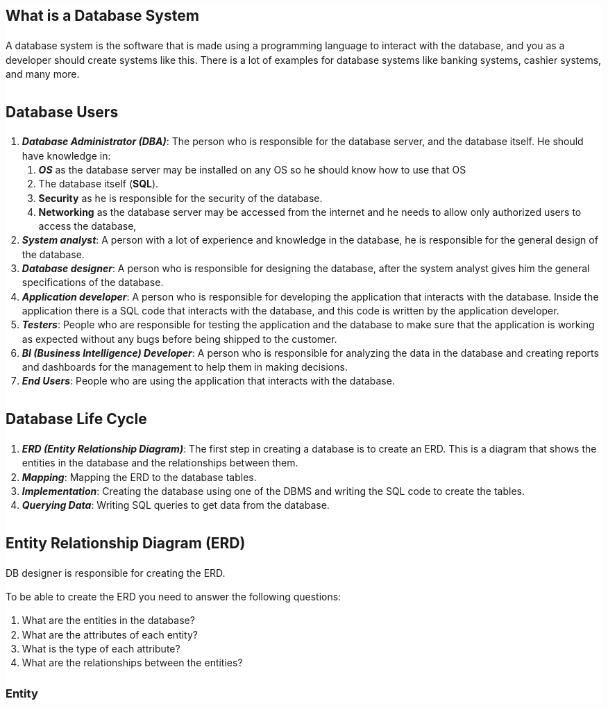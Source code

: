 ## What is a Database System

A database system is the software that is made using a programming language to interact with the database, and you as a developer should create systems like this. There is a lot of examples for database systems like banking systems, cashier systems, and many more.

## Database Users

1. **_Database Administrator (DBA)_**: The person who is responsible for the database server, and the database itself. He should have knowledge in:
   1. **_OS_** as the database server may be installed on any OS so he should know how to use that OS
   2. The database itself (**SQL**).
   3. **Security** as he is responsible for the security of the database.
   4. **Networking** as the database server may be accessed from the internet and he needs to allow only authorized users to access the database,
2. **_System analyst_**: A person with a lot of experience and knowledge in the database, he is responsible for the general design of the database.
3. **_Database designer_**: A person who is responsible for designing the database, after the system analyst gives him the general specifications of the database.
4. **_Application developer_**: A person who is responsible for developing the application that interacts with the database. Inside the application there is a SQL code that interacts with the database, and this code is written by the application developer.
5. **_Testers_**: People who are responsible for testing the application and the database to make sure that the application is working as expected without any bugs before being shipped to the customer.
6. **_BI (Business Intelligence) Developer_**: A person who is responsible for analyzing the data in the database and creating reports and dashboards for the management to help them in making decisions.
7. **_End Users_**: People who are using the application that interacts with the database.

## Database Life Cycle

1. **_ERD (Entity Relationship Diagram)_**: The first step in creating a database is to create an ERD. This is a diagram that shows the entities in the database and the relationships between them.
2. **_Mapping_**: Mapping the ERD to the database tables.
3. **_Implementation_**: Creating the database using one of the DBMS and writing the SQL code to create the tables.
4. **_Querying Data_**: Writing SQL queries to get data from the database.

## Entity Relationship Diagram (ERD)

DB designer is responsible for creating the ERD.

To be able to create the ERD you need to answer the following questions:

1. What are the entities in the database?
2. What are the attributes of each entity?
3. What is the type of each attribute?
4. What are the relationships between the entities?

### Entity
